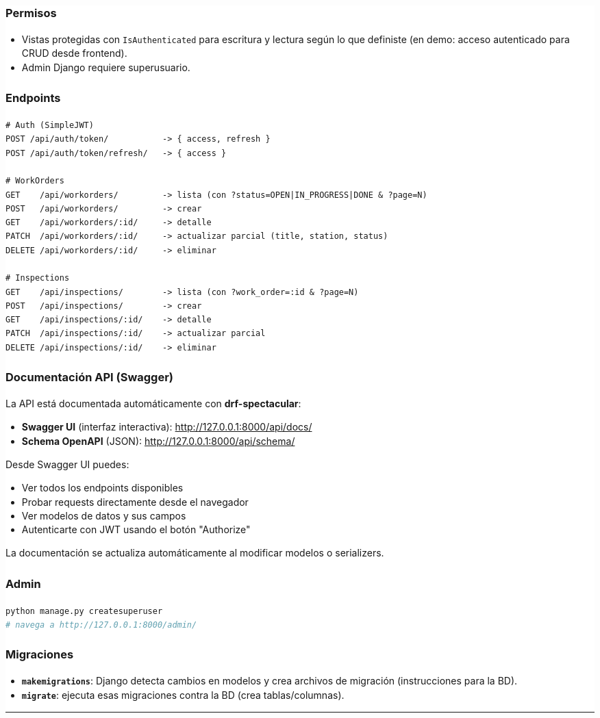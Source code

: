 ### Permisos

* Vistas protegidas con `IsAuthenticated` para escritura y lectura según lo que definiste (en demo: acceso autenticado para CRUD desde frontend).
* Admin Django requiere superusuario.

### Endpoints

```
# Auth (SimpleJWT)
POST /api/auth/token/           -> { access, refresh }
POST /api/auth/token/refresh/   -> { access }

# WorkOrders
GET    /api/workorders/         -> lista (con ?status=OPEN|IN_PROGRESS|DONE & ?page=N)
POST   /api/workorders/         -> crear
GET    /api/workorders/:id/     -> detalle
PATCH  /api/workorders/:id/     -> actualizar parcial (title, station, status)
DELETE /api/workorders/:id/     -> eliminar

# Inspections
GET    /api/inspections/        -> lista (con ?work_order=:id & ?page=N)
POST   /api/inspections/        -> crear
GET    /api/inspections/:id/    -> detalle
PATCH  /api/inspections/:id/    -> actualizar parcial
DELETE /api/inspections/:id/    -> eliminar
```

### Documentación API (Swagger)

La API está documentada automáticamente con **drf-spectacular**:

* **Swagger UI** (interfaz interactiva): http://127.0.0.1:8000/api/docs/
* **Schema OpenAPI** (JSON): http://127.0.0.1:8000/api/schema/

Desde Swagger UI puedes:
- Ver todos los endpoints disponibles
- Probar requests directamente desde el navegador
- Ver modelos de datos y sus campos
- Autenticarte con JWT usando el botón "Authorize"

La documentación se actualiza automáticamente al modificar modelos o serializers.

### Admin

```bash
python manage.py createsuperuser
# navega a http://127.0.0.1:8000/admin/
```

### Migraciones

* **`makemigrations`**: Django detecta cambios en modelos y crea archivos de migración (instrucciones para la BD).
* **`migrate`**: ejecuta esas migraciones contra la BD (crea tablas/columnas).

---